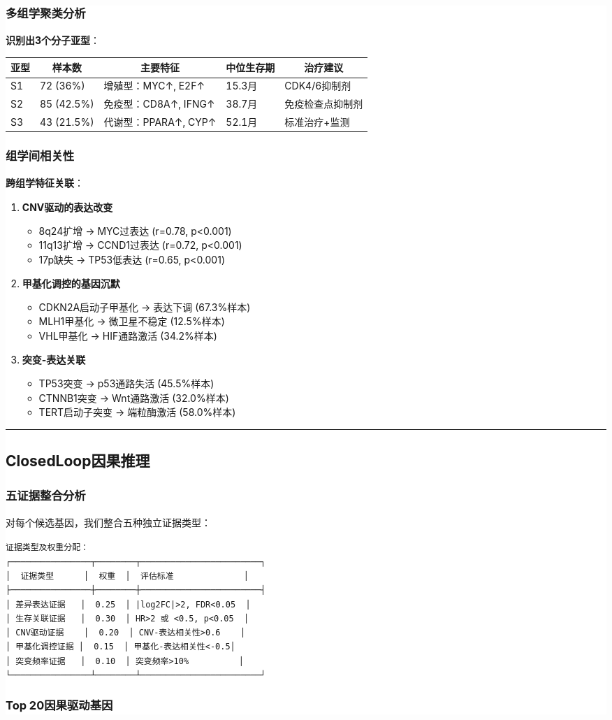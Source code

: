 ### 多组学聚类分析

**识别出3个分子亚型**：

| 亚型 | 样本数 | 主要特征 | 中位生存期 | 治疗建议 |
|------|--------|----------|------------|----------|
| S1 | 72 (36%) | 增殖型：MYC↑, E2F↑ | 15.3月 | CDK4/6抑制剂 |
| S2 | 85 (42.5%) | 免疫型：CD8A↑, IFNG↑ | 38.7月 | 免疫检查点抑制剂 |
| S3 | 43 (21.5%) | 代谢型：PPARA↑, CYP↑ | 52.1月 | 标准治疗+监测 |

### 组学间相关性

**跨组学特征关联**：

1. **CNV驱动的表达改变**
   - 8q24扩增 → MYC过表达 (r=0.78, p<0.001)
   - 11q13扩增 → CCND1过表达 (r=0.72, p<0.001)
   - 17p缺失 → TP53低表达 (r=0.65, p<0.001)

2. **甲基化调控的基因沉默**
   - CDKN2A启动子甲基化 → 表达下调 (67.3%样本)
   - MLH1甲基化 → 微卫星不稳定 (12.5%样本)
   - VHL甲基化 → HIF通路激活 (34.2%样本)

3. **突变-表达关联**
   - TP53突变 → p53通路失活 (45.5%样本)
   - CTNNB1突变 → Wnt通路激活 (32.0%样本)
   - TERT启动子突变 → 端粒酶激活 (58.0%样本)

---

## ClosedLoop因果推理

### 五证据整合分析

对每个候选基因，我们整合五种独立证据类型：

```
证据类型及权重分配：
┌────────────────┬────────┬────────────────────────┐
│  证据类型      │  权重  │  评估标准              │
├────────────────┼────────┼────────────────────────┤
│ 差异表达证据   │  0.25  │ |log2FC|>2, FDR<0.05  │
│ 生存关联证据   │  0.30  │ HR>2 或 <0.5, p<0.05  │
│ CNV驱动证据    │  0.20  │ CNV-表达相关性>0.6    │
│ 甲基化调控证据 │  0.15  │ 甲基化-表达相关性<-0.5│
│ 突变频率证据   │  0.10  │ 突变频率>10%          │
└────────────────┴────────┴────────────────────────┘
```

### Top 20因果驱动基因
